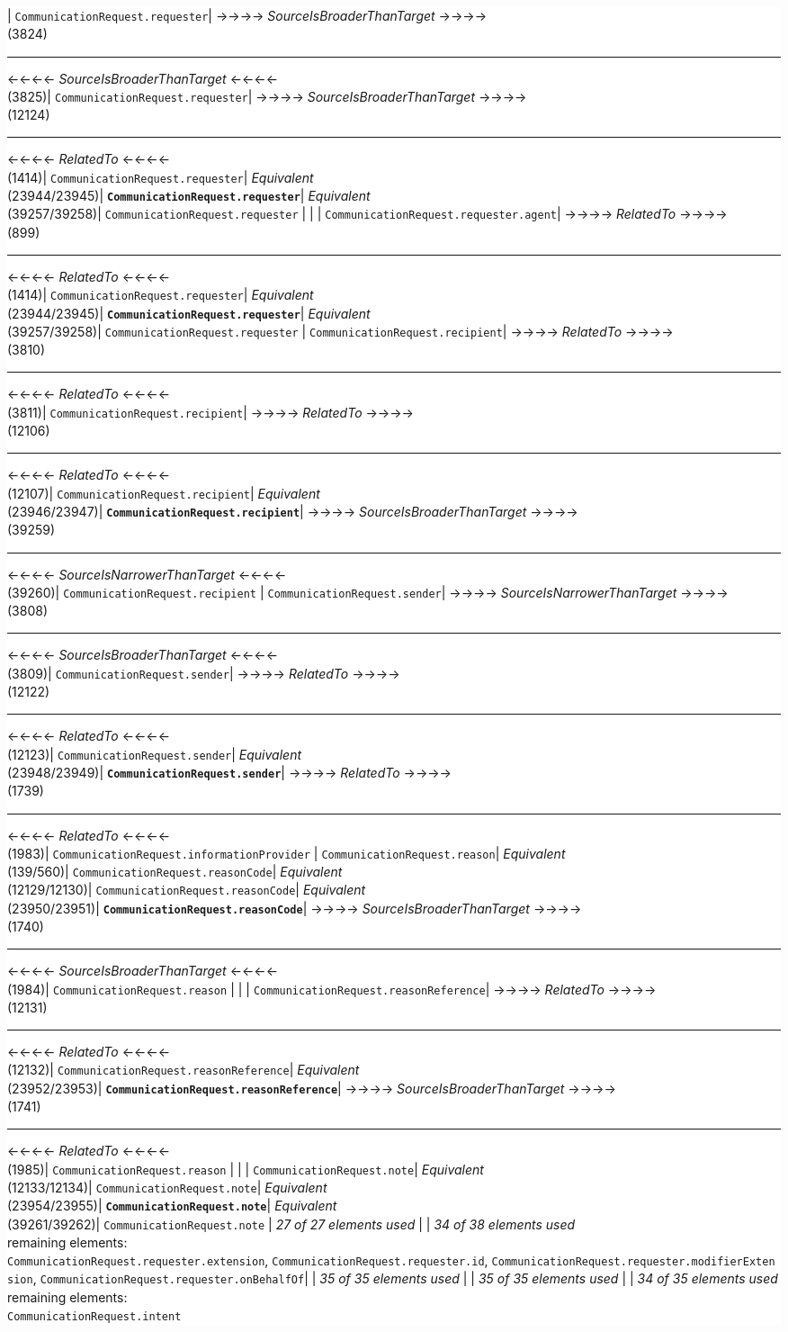 | `CommunicationRequest.requester`| →→→→ _SourceIsBroaderThanTarget_ →→→→ <br/>(3824)<hr/>←←←← _SourceIsBroaderThanTarget_ ←←←← <br/>(3825)| `CommunicationRequest.requester`| →→→→ _SourceIsBroaderThanTarget_ →→→→ <br/>(12124)<hr/>←←←← _RelatedTo_ ←←←← <br/>(1414)| `CommunicationRequest.requester`| _Equivalent_<br/>(23944/23945)| **`CommunicationRequest.requester`**| _Equivalent_<br/>(39257/39258)| `CommunicationRequest.requester`
| | | `CommunicationRequest.requester.agent`| →→→→ _RelatedTo_ →→→→ <br/>(899)<hr/>←←←← _RelatedTo_ ←←←← <br/>(1414)| `CommunicationRequest.requester`| _Equivalent_<br/>(23944/23945)| **`CommunicationRequest.requester`**| _Equivalent_<br/>(39257/39258)| `CommunicationRequest.requester`
| `CommunicationRequest.recipient`| →→→→ _RelatedTo_ →→→→ <br/>(3810)<hr/>←←←← _RelatedTo_ ←←←← <br/>(3811)| `CommunicationRequest.recipient`| →→→→ _RelatedTo_ →→→→ <br/>(12106)<hr/>←←←← _RelatedTo_ ←←←← <br/>(12107)| `CommunicationRequest.recipient`| _Equivalent_<br/>(23946/23947)| **`CommunicationRequest.recipient`**| →→→→ _SourceIsBroaderThanTarget_ →→→→ <br/>(39259)<hr/>←←←← _SourceIsNarrowerThanTarget_ ←←←← <br/>(39260)| `CommunicationRequest.recipient`
| `CommunicationRequest.sender`| →→→→ _SourceIsNarrowerThanTarget_ →→→→ <br/>(3808)<hr/>←←←← _SourceIsBroaderThanTarget_ ←←←← <br/>(3809)| `CommunicationRequest.sender`| →→→→ _RelatedTo_ →→→→ <br/>(12122)<hr/>←←←← _RelatedTo_ ←←←← <br/>(12123)| `CommunicationRequest.sender`| _Equivalent_<br/>(23948/23949)| **`CommunicationRequest.sender`**| →→→→ _RelatedTo_ →→→→ <br/>(1739)<hr/>←←←← _RelatedTo_ ←←←← <br/>(1983)| `CommunicationRequest.informationProvider`
| `CommunicationRequest.reason`| _Equivalent_<br/>(139/560)| `CommunicationRequest.reasonCode`| _Equivalent_<br/>(12129/12130)| `CommunicationRequest.reasonCode`| _Equivalent_<br/>(23950/23951)| **`CommunicationRequest.reasonCode`**| →→→→ _SourceIsBroaderThanTarget_ →→→→ <br/>(1740)<hr/>←←←← _SourceIsBroaderThanTarget_ ←←←← <br/>(1984)| `CommunicationRequest.reason`
| | | `CommunicationRequest.reasonReference`| →→→→ _RelatedTo_ →→→→ <br/>(12131)<hr/>←←←← _RelatedTo_ ←←←← <br/>(12132)| `CommunicationRequest.reasonReference`| _Equivalent_<br/>(23952/23953)| **`CommunicationRequest.reasonReference`**| →→→→ _SourceIsBroaderThanTarget_ →→→→ <br/>(1741)<hr/>←←←← _RelatedTo_ ←←←← <br/>(1985)| `CommunicationRequest.reason`
| | | `CommunicationRequest.note`| _Equivalent_<br/>(12133/12134)| `CommunicationRequest.note`| _Equivalent_<br/>(23954/23955)| **`CommunicationRequest.note`**| _Equivalent_<br/>(39261/39262)| `CommunicationRequest.note`
| *27 of 27 elements used* | | *34 of 38 elements used* <br/>remaining elements:<br/>`CommunicationRequest.requester.extension`, `CommunicationRequest.requester.id`, `CommunicationRequest.requester.modifierExtension`, `CommunicationRequest.requester.onBehalfOf`| | *35 of 35 elements used* | | *35 of 35 elements used* | | *34 of 35 elements used* <br/>remaining elements:<br/>`CommunicationRequest.intent`


